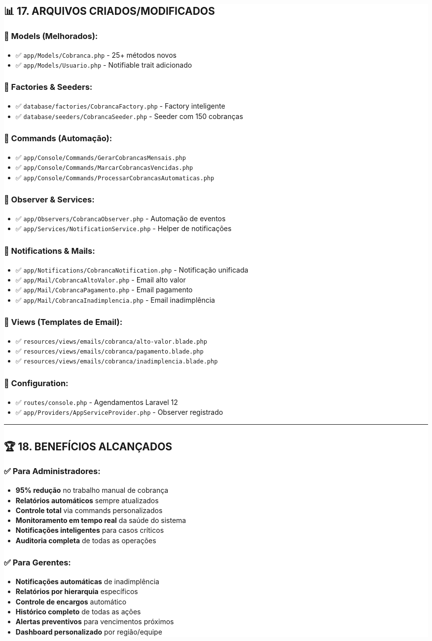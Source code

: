
## 📊 **17. ARQUIVOS CRIADOS/MODIFICADOS**

### **📁 Models (Melhorados):**
- ✅ `app/Models/Cobranca.php` - 25+ métodos novos
- ✅ `app/Models/Usuario.php` - Notifiable trait adicionado

### **📁 Factories & Seeders:**
- ✅ `database/factories/CobrancaFactory.php` - Factory inteligente
- ✅ `database/seeders/CobrancaSeeder.php` - Seeder com 150 cobranças

### **📁 Commands (Automação):**
- ✅ `app/Console/Commands/GerarCobrancasMensais.php`
- ✅ `app/Console/Commands/MarcarCobrancasVencidas.php`
- ✅ `app/Console/Commands/ProcessarCobrancasAutomaticas.php`

### **📁 Observer & Services:**
- ✅ `app/Observers/CobrancaObserver.php` - Automação de eventos
- ✅ `app/Services/NotificationService.php` - Helper de notificações

### **📁 Notifications & Mails:**
- ✅ `app/Notifications/CobrancaNotification.php` - Notificação unificada
- ✅ `app/Mail/CobrancaAltoValor.php` - Email alto valor
- ✅ `app/Mail/CobrancaPagamento.php` - Email pagamento
- ✅ `app/Mail/CobrancaInadimplencia.php` - Email inadimplência

### **📁 Views (Templates de Email):**
- ✅ `resources/views/emails/cobranca/alto-valor.blade.php`
- ✅ `resources/views/emails/cobranca/pagamento.blade.php`
- ✅ `resources/views/emails/cobranca/inadimplencia.blade.php`

### **📁 Configuration:**
- ✅ `routes/console.php` - Agendamentos Laravel 12
- ✅ `app/Providers/AppServiceProvider.php` - Observer registrado

---

## 🏆 **18. BENEFÍCIOS ALCANÇADOS**

### **✅ Para Administradores:**
- **95% redução** no trabalho manual de cobrança
- **Relatórios automáticos** sempre atualizados
- **Controle total** via commands personalizados
- **Monitoramento em tempo real** da saúde do sistema
- **Notificações inteligentes** para casos críticos
- **Auditoria completa** de todas as operações

### **✅ Para Gerentes:**
- **Notificações automáticas** de inadimplência
- **Relatórios por hierarquia** específicos
- **Controle de encargos** automático
- **Histórico completo** de todas as ações
- **Alertas preventivos** para vencimentos próximos
- **Dashboard personalizado** por região/equipe
